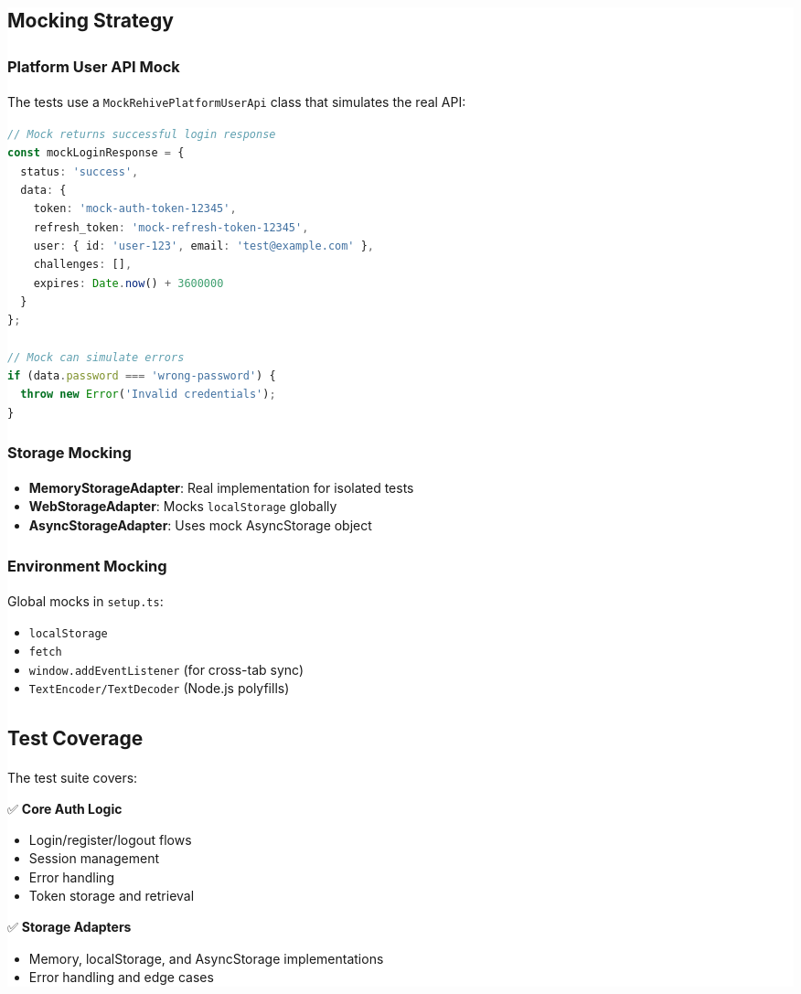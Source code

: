 ## Mocking Strategy

### Platform User API Mock

The tests use a `MockRehivePlatformUserApi` class that simulates the real API:

```typescript
// Mock returns successful login response
const mockLoginResponse = {
  status: 'success',
  data: {
    token: 'mock-auth-token-12345',
    refresh_token: 'mock-refresh-token-12345',
    user: { id: 'user-123', email: 'test@example.com' },
    challenges: [],
    expires: Date.now() + 3600000
  }
};

// Mock can simulate errors
if (data.password === 'wrong-password') {
  throw new Error('Invalid credentials');
}
```

### Storage Mocking

- **MemoryStorageAdapter**: Real implementation for isolated tests
- **WebStorageAdapter**: Mocks `localStorage` globally
- **AsyncStorageAdapter**: Uses mock AsyncStorage object

### Environment Mocking

Global mocks in `setup.ts`:
- `localStorage`
- `fetch`
- `window.addEventListener` (for cross-tab sync)
- `TextEncoder/TextDecoder` (Node.js polyfills)

## Test Coverage

The test suite covers:

✅ **Core Auth Logic**
- Login/register/logout flows
- Session management
- Error handling
- Token storage and retrieval

✅ **Storage Adapters**  
- Memory, localStorage, and AsyncStorage implementations
- Error handling and edge cases
